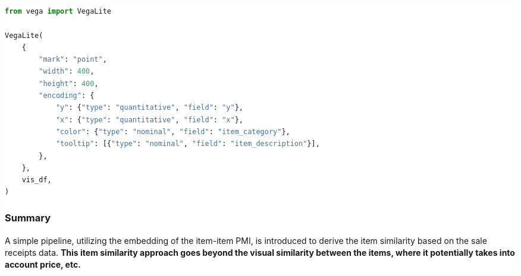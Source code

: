 ```python
from vega import VegaLite

VegaLite(
    {
        "mark": "point",
        "width": 400,
        "height": 400,
        "encoding": {
            "y": {"type": "quantitative", "field": "y"},
            "x": {"type": "quantitative", "field": "x"},
            "color": {"type": "nominal", "field": "item_category"},
            "tooltip": [{"type": "nominal", "field": "item_description"}],
        },
    },
    vis_df,
)
```

### Summary

A simple pipeline, utilizing the embedding of the item-item PMI, is introduced to derive the item similarity based on the sale receipts data. **This item similarity approach goes beyond the visual similarity between the items, where it potentially takes into account price, etc.**


